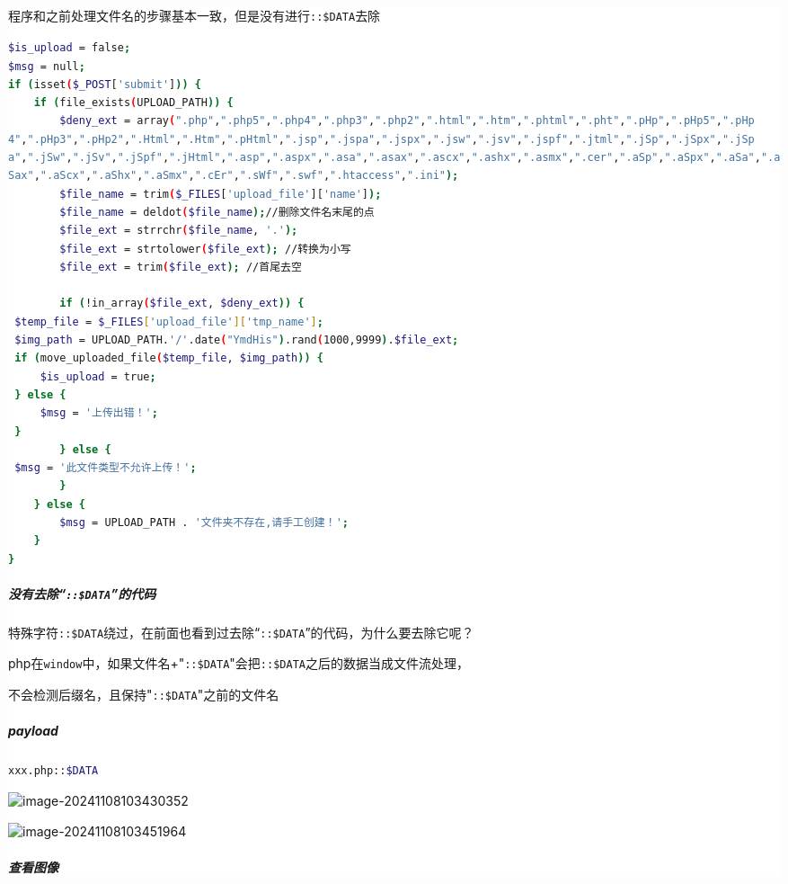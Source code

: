 程序和之前处理文件名的步骤基本一致，但是没有进行`::$DATA`去除

```bash
$is_upload = false;
$msg = null;
if (isset($_POST['submit'])) {
    if (file_exists(UPLOAD_PATH)) {
        $deny_ext = array(".php",".php5",".php4",".php3",".php2",".html",".htm",".phtml",".pht",".pHp",".pHp5",".pHp4",".pHp3",".pHp2",".Html",".Htm",".pHtml",".jsp",".jspa",".jspx",".jsw",".jsv",".jspf",".jtml",".jSp",".jSpx",".jSpa",".jSw",".jSv",".jSpf",".jHtml",".asp",".aspx",".asa",".asax",".ascx",".ashx",".asmx",".cer",".aSp",".aSpx",".aSa",".aSax",".aScx",".aShx",".aSmx",".cEr",".sWf",".swf",".htaccess",".ini");
        $file_name = trim($_FILES['upload_file']['name']);
        $file_name = deldot($file_name);//删除文件名末尾的点
        $file_ext = strrchr($file_name, '.');
        $file_ext = strtolower($file_ext); //转换为小写
        $file_ext = trim($file_ext); //首尾去空
        
        if (!in_array($file_ext, $deny_ext)) {
 $temp_file = $_FILES['upload_file']['tmp_name'];
 $img_path = UPLOAD_PATH.'/'.date("YmdHis").rand(1000,9999).$file_ext;
 if (move_uploaded_file($temp_file, $img_path)) {
     $is_upload = true;
 } else {
     $msg = '上传出错！';
 }
        } else {
 $msg = '此文件类型不允许上传！';
        }
    } else {
        $msg = UPLOAD_PATH . '文件夹不存在,请手工创建！';
    }
}
```

##### 没有去除“`::$DATA`”的代码

特殊字符`::$DATA`绕过，在前面也看到过去除“`::$DATA`”的代码，为什么要去除它呢？

php在`window`中，如果文件名+"`::$DATA`"会把`::$DATA`之后的数据当成文件流处理，

不会检测后缀名，且保持"`::$DATA`"之前的文件名

##### payload

```bash
xxx.php::$DATA
```

![image-20241108103430352](https://image.201068.xyz/assets/13.中车高仿真场景靶场练习/image-20241108103430352.png)

![image-20241108103451964](https://image.201068.xyz/assets/13.中车高仿真场景靶场练习/image-20241108103451964.png)

##### 查看图像
